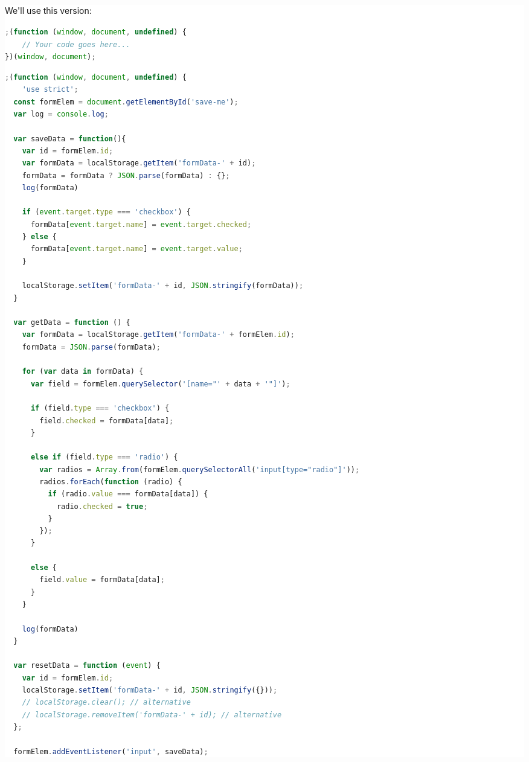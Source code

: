 We'll use this version:

```js
;(function (window, document, undefined) {
	// Your code goes here...
})(window, document);
```

```js
;(function (window, document, undefined) {
	'use strict';
  const formElem = document.getElementById('save-me');
  var log = console.log;
  
  var saveData = function(){
    var id = formElem.id;
    var formData = localStorage.getItem('formData-' + id);
    formData = formData ? JSON.parse(formData) : {};
    log(formData)
    
    if (event.target.type === 'checkbox') {
      formData[event.target.name] = event.target.checked;
    } else {
      formData[event.target.name] = event.target.value;
    }
    
    localStorage.setItem('formData-' + id, JSON.stringify(formData));
  }
  
  var getData = function () {
    var formData = localStorage.getItem('formData-' + formElem.id);
    formData = JSON.parse(formData);
    
    for (var data in formData) {
      var field = formElem.querySelector('[name="' + data + '"]');
      
      if (field.type === 'checkbox') {
        field.checked = formData[data];
      }
      
      else if (field.type === 'radio') {
        var radios = Array.from(formElem.querySelectorAll('input[type="radio"]'));
        radios.forEach(function (radio) {
          if (radio.value === formData[data]) {
            radio.checked = true;
          }
        });
      }
      
      else {
        field.value = formData[data];
      }
    }
    
    log(formData)
  }
  
  var resetData = function (event) {
    var id = formElem.id;
    localStorage.setItem('formData-' + id, JSON.stringify({}));
    // localStorage.clear(); // alternative
    // localStorage.removeItem('formData-' + id); // alternative
  };
  
  formElem.addEventListener('input', saveData);
```